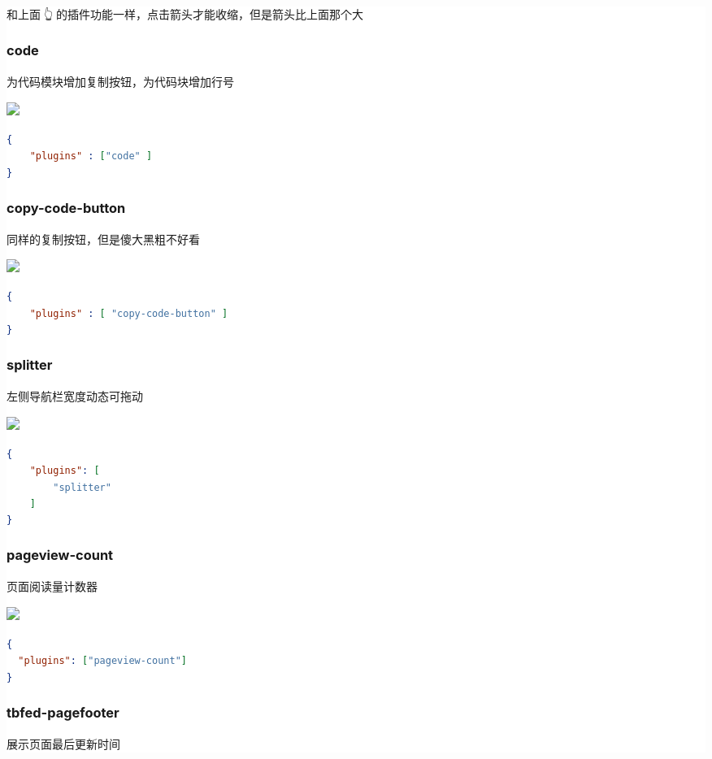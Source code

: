和上面 👆 的插件功能一样，点击箭头才能收缩，但是箭头比上面那个大

### code

为代码模块增加复制按钮，为代码块增加行号

![](https://i.niupic.com/images/2020/09/24/8IzP.png)

```json
{
    "plugins" : ["code" ]
}
```

### copy-code-button

同样的复制按钮，但是傻大黑粗不好看

![](https://i.niupic.com/images/2020/09/23/8IkS.png)

```json
{
    "plugins" : [ "copy-code-button" ]
}
```

### splitter

左侧导航栏宽度动态可拖动

![](https://i.niupic.com/images/2020/09/23/8IoG.png)

```json
{
    "plugins": [
        "splitter"
    ]
}
```

### pageview-count

页面阅读量计数器

![](https://i.niupic.com/images/2020/09/23/8Iop.png)

```json
{
  "plugins": ["pageview-count"]
}
```

### tbfed-pagefooter

展示页面最后更新时间
